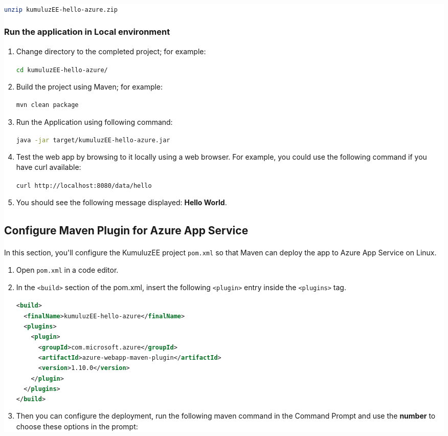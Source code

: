    ```bash
   unzip kumuluzEE-hello-azure.zip
   ```

### Run the application in Local environment

1. Change directory to the completed project; for example:

   ```bash
   cd kumuluzEE-hello-azure/
   ```

2. Build the project using Maven; for example:

   ```bash
   mvn clean package
   ```

3. Run the Application using following command:

   ```bash
   java -jar target/kumuluzEE-hello-azure.jar
   ```

4. Test the web app by browsing to it locally using a web browser. For example, you could use the following command if you have curl available:

   ```bash
   curl http://localhost:8080/data/hello
   ```

5. You should see the following message displayed: **Hello World**.

## Configure Maven Plugin for Azure App Service

In this section, you'll configure the KumuluzEE project `pom.xml` so that Maven can deploy the app to Azure App Service on Linux.

1. Open `pom.xml` in a code editor.

2. In the `<build>` section of the pom.xml, insert the following `<plugin>` entry inside the `<plugins>` tag.

   ```xml
   <build>
     <finalName>kumuluzEE-hello-azure</finalName>
     <plugins>
       <plugin>
         <groupId>com.microsoft.azure</groupId>
         <artifactId>azure-webapp-maven-plugin</artifactId>
         <version>1.10.0</version>
       </plugin>
     </plugins>
   </build>
   ```

3. Then you can configure the deployment, run the following maven command in the Command Prompt and use the **number** to choose these options in the prompt:
